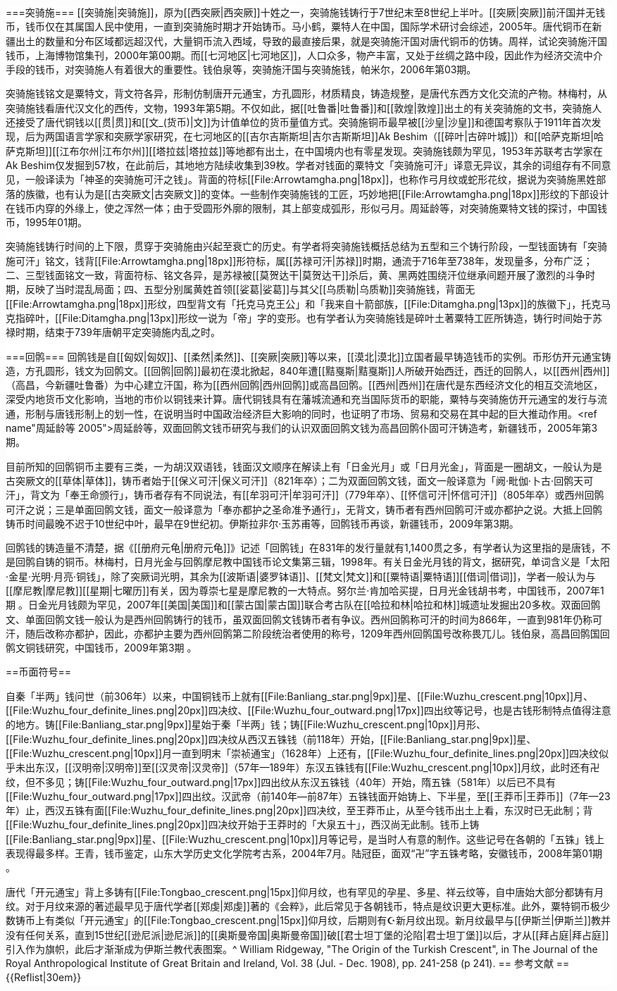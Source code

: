===突骑施===
[[突骑施|突骑施]]，原为[[西突厥|西突厥]]十姓之一，突骑施钱铸行于7世纪末至8世纪上半叶。[[突厥|突厥]]前汗国并无钱币，钱币仅在其属国人民中使用，一直到突骑施时期才开始铸币。<ref>马小鹤，粟特人在中国，国际学术研讨会综述，2005年。</ref>唐代铜币在新疆出土的数量和分布区域都远超汉代，大量铜币流入西域，导致的最直接后果，就是突骑施汗国对唐代铜币的仿铸。<ref name="吴福环等"/><ref name="周祥">周祥，试论突骑施汗国钱币，上海博物馆集刊，2000年第00期。</ref>而[[七河地区|七河地区]]，人口众多，物产丰富，又处于丝绸之路中段，因此作为经济交流中介手段的钱币，对突骑施人有着很大的重要性。<ref>钱伯泉等，突骑施汗国与突骑施钱，帕米尔，2006年第03期。</ref>

突骑施钱铭文是粟特文，背文符各异，形制仿制唐开元通宝，方孔圆形，材质精良，铸造规整，是唐代东西方文化交流的产物。<ref name="林梅村">林梅村，从突骑施钱看唐代汉文化的西传，文物，1993年第5期。</ref>不仅如此，据[[吐鲁番|吐鲁番]]和[[敦煌|敦煌]]出土的有关突骑施的文书，突骑施人还接受了唐代铜钱以[[贯|贯]]和[[文_(货币)|文]]为计值单位的货币量值方式。<ref name="周祥"/>突骑施铜币最早被[[沙皇|沙皇]]和德国考察队于1911年首次发现，后为两国语言学家和突厥学家研究，在七河地区的[[吉尔吉斯斯坦|吉尔吉斯斯坦]]Ak Beshim（[[碎叶|古碎叶城]]）和[[哈萨克斯坦|哈萨克斯坦]][[江布尔州|江布尔州]][[塔拉兹|塔拉兹]]等地都有出土，在中国境内也有零星发现。突骑施钱颇为罕见，1953年苏联考古学家在Ak Beshim仅发掘到57枚，在此前后，其地地方陆续收集到39枚。<ref name="林梅村"/>学者对钱面的粟特文「突骑施可汗」译意无异议，其余的词组存有不同意见，一般译读为「神圣的突骑施可汗之钱」。背面的符标[[File:Arrowtamgha.png|18px]]，也称作弓月纹或蛇形花纹，据说为突骑施黑姓部落的族徽，也有认为是[[古突厥文|古突厥文]]的变体。一些制作突骑施钱的工匠，巧妙地把[[File:Arrowtamgha.png|18px]]形纹的下部设计在钱币内穿的外缘上，使之浑然一体；由于受圆形外廓的限制，其上部变成弧形，形似弓月。<ref name="周延龄等">周延龄等，对突骑施粟特文钱的探讨，中国钱币，1995年01期。</ref>

突骑施钱铸行时间的上下限，贯穿于突骑施由兴起至衰亡的历史。有学者将突骑施钱概括总结为五型和三个铸行阶段，一型钱面铸有「突骑施可汗」铭文，钱背[[File:Arrowtamgha.png|18px]]形符标，属[[苏禄可汗|苏禄]]时期，通流于716年至738年，发现量多，分布广泛；二、三型钱面铭文一致，背面符标、铭文各异，是苏禄被[[莫贺达干|莫贺达干]]杀后，黄、黑两姓围绕汗位继承间题开展了激烈的斗争时期，反映了当时混乱局面；四、五型分别属黄姓首领[[娑葛|娑葛]]与其父[[乌质勒|乌质勒]]突骑施钱，背面无[[File:Arrowtamgha.png|18px]]形纹，四型背文有「托克马克王公」和「我来自十箭部族，[[File:Ditamgha.png|13px]]的族徽下」，托克马克指碎叶，[[File:Ditamgha.png|13px]]形纹一说为「帝」字的变形。<ref name="周延龄等"/>也有学者认为突骑施钱是碎叶土著粟特工匠所铸造，铸行时间始于苏禄时期，结束于739年唐朝平定突骑施内乱之时。<ref name="林梅村"/>

===回鹘===
回鹘钱是自[[匈奴|匈奴]]、[[柔然|柔然]]、[[突厥|突厥]]等以来，[[漠北|漠北]]立国者最早铸造钱币的实例。币形仿开元通宝铸造，方孔圆形，钱文为回鹘文。[[回鹘|回鹘]]最初在漠北掀起，840年遭[[黠戛斯|黠戛斯]]人所破开始西迁，西迁的回鹘人，以[[西州|西州]]（高昌，今新疆吐鲁番）为中心建立汗国，称为[[西州回鹘|西州回鹘]]或高昌回鹘。[[西州|西州]]在唐代是东西经济文化的相互交流地区，深受内地货币文化影响，当地的市价以铜钱来计算。唐代铜钱具有在藩城流通和充当国际货币的职能，粟特与突骑施仿开元通宝的发行与流通，形制与唐钱形制上的划一性，在说明当时中国政治经济巨大影响的同时，也证明了市场、贸易和交易在其中起的巨大推动作用。<ref name"周延龄等 2005">周延龄等，双面回鹘文钱币研究与我们的认识双面回鹘文钱为高昌回鹘仆固可汗铸造考，新疆钱币，2005年第3期。</ref>

目前所知的回鹘铜币主要有三类，一为胡汉双语钱，钱面汉文顺序在解读上有「日金光月」或「日月光金」，背面是一圈胡文，一般认为是古突厥文的[[草体|草体]]，铸币者始于[[保义可汗|保义可汗]]（821年卒）；二为双面回鹘文钱，面文一般译意为「阙·毗伽·卜古·回鹘天可汗」，背文为「奉王命颁行」，铸币者存有不同说法，有[[牟羽可汗|牟羽可汗]]（779年卒）、[[怀信可汗|怀信可汗]]（805年卒）或西州回鹘可汗之说；三是单面回鹘文钱，面文一般译意为「奉亦都护之圣命准予通行」，无背文，铸币者有西州回鹘可汗或亦都护之说。大抵上回鹘铸币时间最晚不迟于10世纪中叶，最早在9世纪初。<ref name="伊斯拉非尔·玉苏甫等">伊斯拉非尔·玉苏甫等，回鹘钱币再谈，新疆钱币，2009年第3期。</ref>

回鹘钱的铸造量不清楚，据《[[册府元龟|册府元龟]]》记述「回鹘钱」在831年的发行量就有1,1400贯之多，有学者认为这里指的是唐钱，不是回鹘自铸的铜币。<ref>林梅村，日月光金与回鹘摩尼教中国钱币论文集第三辑，1998年。</ref>有关日金光月钱的背文，据研究，单词含义是「太阳·金星·光明·月亮·铜钱」，除了突厥词光明，其余为[[波斯语|婆罗钵语]]、[[梵文|梵文]]和[[粟特语|粟特语]][[借词|借词]]，学者一般认为与[[摩尼教|摩尼教]][[星期|七曜历]]有关，因为尊崇七星是摩尼教的一大特点。<ref>努尔兰·肯加哈买提，日月光金钱胡书考，中国钱币，2007年1期 。</ref>日金光月钱颇为罕见，2007年[[美国|美国]]和[[蒙古国|蒙古国]]联合考古队在[[哈拉和林|哈拉和林]]城遗址发掘出20多枚。双面回鹘文、单面回鹘文钱一般认为是西州回鹘铸行的钱币，虽双面回鹘文钱铸币者有争议。<ref name="伊斯拉非尔·玉苏甫等"/>西州回鹘称可汗的时间为866年，一直到981年仍称可汗，随后改称亦都护，因此，亦都护主要为西州回鹘第二阶段统治者使用的称号，1209年西州回鹘国号改称畏兀儿。<ref>钱伯泉，高昌回鹘国回鹘文铜钱研究，中国钱币，2009年第3期 。</ref>

==币面符号==

自秦「半两」钱问世（前306年）以来，中国铜钱币上就有[[File:Banliang_star.png|9px]]星、[[File:Wuzhu_crescent.png|10px]]月、[[File:Wuzhu_four_definite_lines.png|20px]]四决纹、[[File:Wuzhu_four_outward.png|17px]]四出纹等记号，也是古钱形制特点值得注意的地方。铸[[File:Banliang_star.png|9px]]星始于秦「半两」钱；铸[[File:Wuzhu_crescent.png|10px]]月形、[[File:Wuzhu_four_definite_lines.png|20px]]四决纹从西汉五铢钱（前118年）开始，[[File:Banliang_star.png|9px]]星、[[File:Wuzhu_crescent.png|10px]]月一直到明末「崇祯通宝」（1628年）上还有，[[File:Wuzhu_four_definite_lines.png|20px]]四决纹似乎未出东汉，[[汉明帝|汉明帝]]至[[汉灵帝|汉灵帝]]（57年—189年）东汉五铢钱有[[File:Wuzhu_crescent.png|10px]]月纹，此时还有卍纹，但不多见；铸[[File:Wuzhu_four_outward.png|17px]]四出纹从东汉五铢钱（40年）开始，隋五铢（581年）以后已不具有[[File:Wuzhu_four_outward.png|17px]]四出纹。汉武帝（前140年—前87年）五铢钱面开始铸上、下半星，至[[王莽币|王莽币]]（7年—23年）止，西汉五铢有面[[File:Wuzhu_four_definite_lines.png|20px]]四决纹，至王莽币止，从至今钱币出土上看，东汉时已无此制；背[[File:Wuzhu_four_definite_lines.png|20px]]四决纹开始于王莽时的「大泉五十」，西汉尚无此制。钱币上铸[[File:Banliang_star.png|9px]]星、[[File:Wuzhu_crescent.png|10px]]月等记号，是当时人有意的制作。这些记号在各朝的「五铢」钱上表现得最多样。<ref>王青，钱币鉴定，山东大学历史文化学院考古系，2004年7月。</ref><ref>陆冠臣，面双“卍”字五铢考略，安徽钱币，2008年第01期 。</ref>

唐代「开元通宝」背上多铸有[[File:Tongbao_crescent.png|15px]]仰月纹，也有罕见的孕星、多星、祥云纹等，自中唐始大部分都铸有月纹。对于月纹来源的著述最早见于唐代学者[[郑虔|郑虔]]著的《会粹》，此后常见于各朝钱币，特点是纹识更大更标准。<ref name="董良义"/>此外，粟特铜币极少数铸币上有类似「开元通宝」的[[File:Tongbao_crescent.png|15px]]仰月纹，后期则有☪新月纹出现。<ref name="周延龄 2010"/>新月纹最早与[[伊斯兰|伊斯兰]]教并没有任何关系，直到15世纪[[逊尼派|逊尼派]]的[[奥斯曼帝国|奥斯曼帝国]]破[[君士坦丁堡的沦陷|君士坦丁堡]]以后，才从[[拜占庭|拜占庭]]引入作为旗帜，此后才渐渐成为伊斯兰教代表图案。<ref>^ William Ridgeway, "The Origin of the Turkish Crescent", in The Journal of the Royal Anthropological Institute of Great Britain and Ireland, Vol. 38 (Jul. - Dec. 1908), pp. 241-258 (p 241).</ref>
== 参考文献 ==
{{Reflist|30em}}
